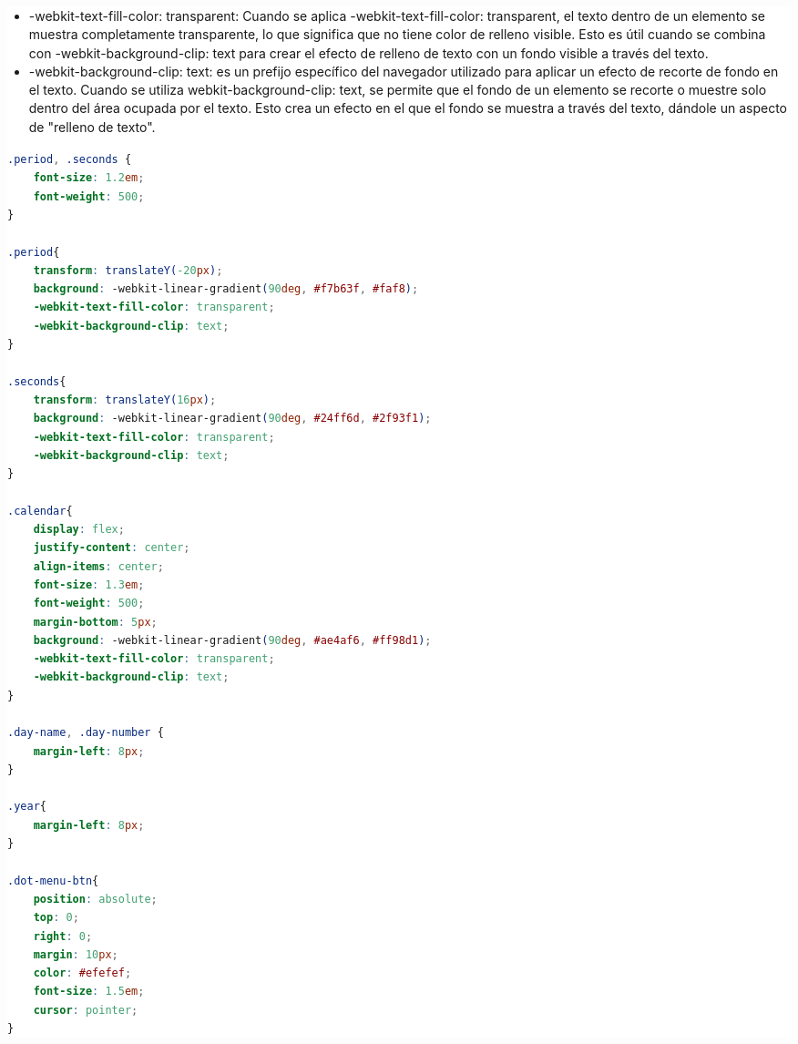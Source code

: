 - -webkit-text-fill-color: transparent: Cuando se aplica -webkit-text-fill-color: transparent, el texto dentro de un elemento se muestra completamente transparente, lo que significa que no tiene color de relleno visible. Esto es útil cuando se combina con -webkit-background-clip: text para crear el efecto de relleno de texto con un fondo visible a través del texto.
- -webkit-background-clip: text: es un prefijo específico del navegador utilizado para aplicar un efecto de recorte de fondo en el texto. Cuando se utiliza webkit-background-clip: text, se permite que el fondo de un elemento se recorte o muestre solo dentro del área ocupada por el texto. Esto crea un efecto en el que el fondo se muestra a través del texto, dándole un aspecto de "relleno de texto".

```css
.period, .seconds {
    font-size: 1.2em;
    font-weight: 500;
}

.period{
    transform: translateY(-20px);
    background: -webkit-linear-gradient(90deg, #f7b63f, #faf8);
    -webkit-text-fill-color: transparent;
    -webkit-background-clip: text;
}

.seconds{
    transform: translateY(16px);
    background: -webkit-linear-gradient(90deg, #24ff6d, #2f93f1);
    -webkit-text-fill-color: transparent;
    -webkit-background-clip: text;
}

.calendar{
    display: flex;
    justify-content: center;
    align-items: center;
    font-size: 1.3em;
    font-weight: 500;
    margin-bottom: 5px;
    background: -webkit-linear-gradient(90deg, #ae4af6, #ff98d1);
    -webkit-text-fill-color: transparent;
    -webkit-background-clip: text;
}

.day-name, .day-number {
    margin-left: 8px;
}

.year{
    margin-left: 8px;
}

.dot-menu-btn{
    position: absolute;
    top: 0;
    right: 0;
    margin: 10px;
    color: #efefef;
    font-size: 1.5em;
    cursor: pointer;
}
```
